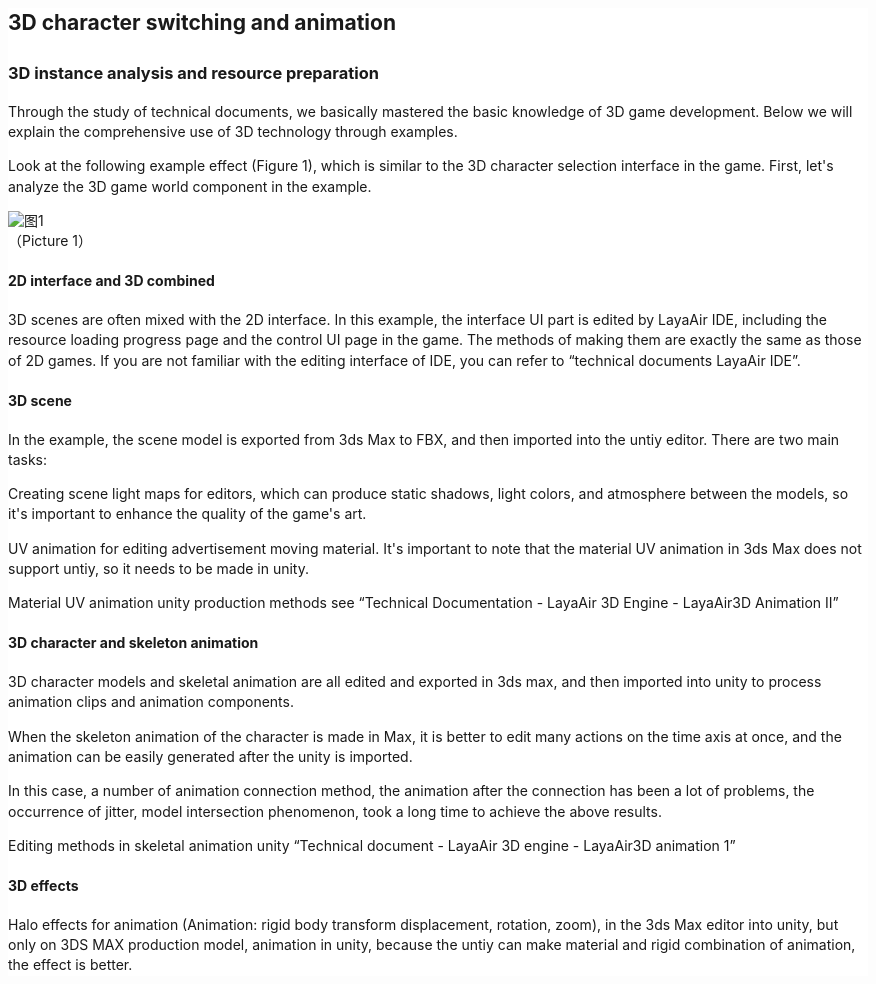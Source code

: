 ## 3D character switching and animation

### 3D instance analysis and resource preparation

Through the study of technical documents, we basically mastered the basic knowledge of 3D game development. Below we will explain the comprehensive use of 3D technology through examples.

Look at the following example effect (Figure 1), which is similar to the 3D character selection interface in the game. First, let's analyze the 3D game world component in the example.

 ![图1](img/1.gif)<br>（Picture 1）



#### 2D interface and 3D combined

3D scenes are often mixed with the 2D interface. In this example, the interface UI part is edited by LayaAir IDE, including the resource loading progress page and the control UI page in the game. The methods of making them are exactly the same as those of 2D games. If you are not familiar with the editing interface of IDE, you can refer to  “technical documents LayaAir IDE”.



#### 3D scene

In the example, the scene model is exported from 3ds Max to FBX, and then imported into the untiy editor. There are two main tasks:

Creating scene light maps for editors, which can produce static shadows, light colors, and atmosphere between the models, so it's important to enhance the quality of the game's art.

UV animation for editing advertisement moving material. It's important to note that the material UV animation in 3ds Max does not support untiy, so it needs to be made in unity.

Material UV animation unity production methods see “Technical Documentation - LayaAir 3D Engine - LayaAir3D Animation II”



#### 3D character and skeleton animation

3D character models and skeletal animation are all edited and exported in 3ds max, and then imported into unity to process animation clips and animation components.

When the skeleton animation of the character is made in Max, it is better to edit many actions on the time axis at once, and the animation can be easily generated after the unity is imported.

In this case, a number of animation connection method, the animation after the connection has been a lot of problems, the occurrence of jitter, model intersection phenomenon, took a long time to achieve the above results.

Editing methods in skeletal animation unity “Technical document - LayaAir 3D engine - LayaAir3D animation 1”



#### 3D effects

Halo effects for animation (Animation: rigid body transform displacement, rotation, zoom), in the 3ds Max editor into unity, but only on 3DS MAX production model, animation in unity, because the untiy can make material and rigid combination of animation, the effect is better.
  